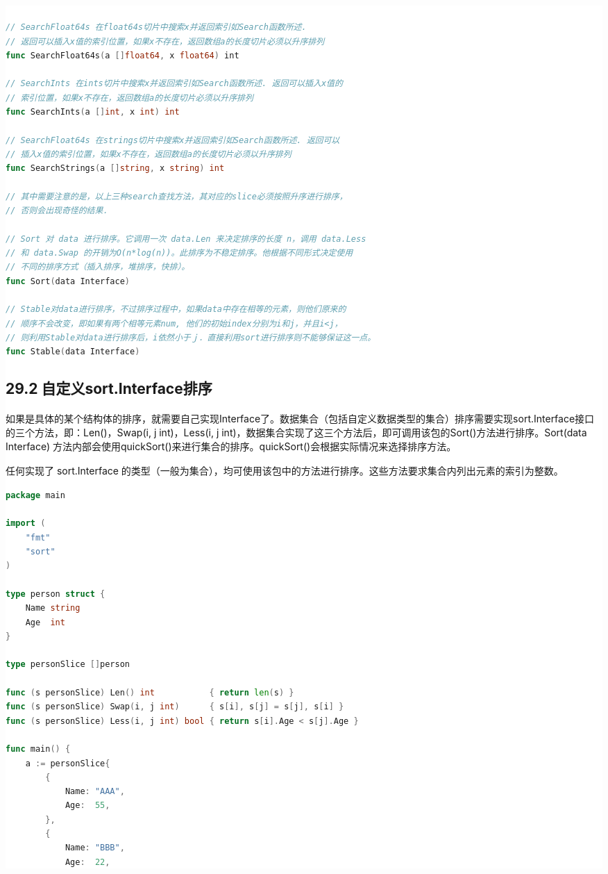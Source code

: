 ```Go

// SearchFloat64s 在float64s切片中搜索x并返回索引如Search函数所述. 
// 返回可以插入x值的索引位置，如果x不存在，返回数组a的长度切片必须以升序排列
func SearchFloat64s(a []float64, x float64) int　　

// SearchInts 在ints切片中搜索x并返回索引如Search函数所述. 返回可以插入x值的
// 索引位置，如果x不存在，返回数组a的长度切片必须以升序排列
func SearchInts(a []int, x int) int 

// SearchFloat64s 在strings切片中搜索x并返回索引如Search函数所述. 返回可以
// 插入x值的索引位置，如果x不存在，返回数组a的长度切片必须以升序排列
func SearchStrings(a []string, x string) int

// 其中需要注意的是，以上三种search查找方法，其对应的slice必须按照升序进行排序，
// 否则会出现奇怪的结果．

// Sort 对 data 进行排序。它调用一次 data.Len 来决定排序的长度 n，调用 data.Less 
// 和 data.Swap 的开销为O(n*log(n))。此排序为不稳定排序。他根据不同形式决定使用
// 不同的排序方式（插入排序，堆排序，快排）。
func Sort(data Interface)

// Stable对data进行排序，不过排序过程中，如果data中存在相等的元素，则他们原来的
// 顺序不会改变，即如果有两个相等元素num, 他们的初始index分别为i和j，并且i<j，
// 则利用Stable对data进行排序后，i依然小于ｊ．直接利用sort进行排序则不能够保证这一点。
func Stable(data Interface)
```


## 29.2 自定义sort.Interface排序

如果是具体的某个结构体的排序，就需要自己实现Interface了。数据集合（包括自定义数据类型的集合）排序需要实现sort.Interface接口的三个方法，即：Len()，Swap(i, j int)，Less(i, j int)，数据集合实现了这三个方法后，即可调用该包的Sort()方法进行排序。Sort(data Interface) 方法内部会使用quickSort()来进行集合的排序。quickSort()会根据实际情况来选择排序方法。

任何实现了 sort.Interface 的类型（一般为集合），均可使用该包中的方法进行排序。这些方法要求集合内列出元素的索引为整数。


```Go
package main

import (
	"fmt"
	"sort"
)

type person struct {
	Name string
	Age  int
}

type personSlice []person

func (s personSlice) Len() int           { return len(s) }
func (s personSlice) Swap(i, j int)      { s[i], s[j] = s[j], s[i] }
func (s personSlice) Less(i, j int) bool { return s[i].Age < s[j].Age }

func main() {
	a := personSlice{
		{
			Name: "AAA", 
			Age:  55, 
		}, 
		{
			Name: "BBB", 
			Age:  22, 
```